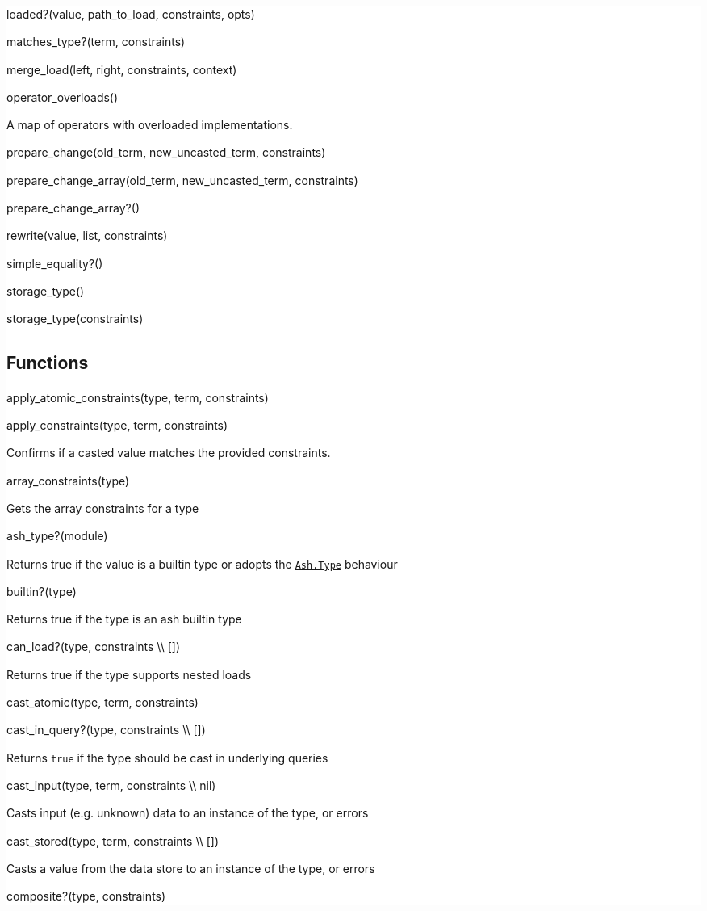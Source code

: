 loaded?(value, path_to_load, constraints, opts)

matches_type?(term, constraints)

merge_load(left, right, constraints, context)

operator_overloads()

A map of operators with overloaded implementations.

prepare_change(old_term, new_uncasted_term, constraints)

prepare_change_array(old_term, new_uncasted_term, constraints)

prepare_change_array?()

rewrite(value, list, constraints)

simple_equality?()

storage_type()

storage_type(constraints)

##  Functions

apply_atomic_constraints(type, term, constraints)

apply_constraints(type, term, constraints)

Confirms if a casted value matches the provided constraints.

array_constraints(type)

Gets the array constraints for a type

ash_type?(module)

Returns true if the value is a builtin type or adopts the [`Ash.Type`](external_link) behaviour

builtin?(type)

Returns true if the type is an ash builtin type

can_load?(type, constraints \\\ [])

Returns true if the type supports nested loads

cast_atomic(type, term, constraints)

cast_in_query?(type, constraints \\\ [])

Returns `true` if the type should be cast in underlying queries

cast_input(type, term, constraints \\\ nil)

Casts input (e.g. unknown) data to an instance of the type, or errors

cast_stored(type, term, constraints \\\ [])

Casts a value from the data store to an instance of the type, or errors

composite?(type, constraints)

